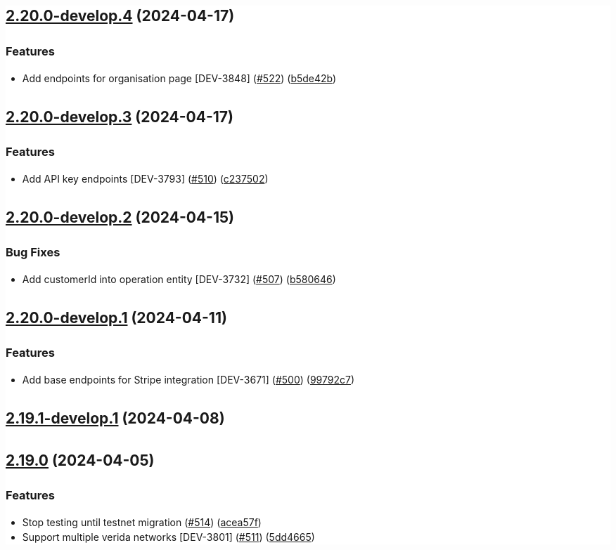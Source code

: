 ## [2.20.0-develop.4](https://github.com/cheqd/studio/compare/2.20.0-develop.3...2.20.0-develop.4) (2024-04-17)


### Features

* Add endpoints for organisation page [DEV-3848] ([#522](https://github.com/cheqd/studio/issues/522)) ([b5de42b](https://github.com/cheqd/studio/commit/b5de42b47b3cfe7cbf1d5b6d49cefea278402807))

## [2.20.0-develop.3](https://github.com/cheqd/studio/compare/2.20.0-develop.2...2.20.0-develop.3) (2024-04-17)


### Features

* Add API key endpoints [DEV-3793] ([#510](https://github.com/cheqd/studio/issues/510)) ([c237502](https://github.com/cheqd/studio/commit/c2375027fe43ea5cfa277b65a1cd20614430ec60))

## [2.20.0-develop.2](https://github.com/cheqd/studio/compare/2.20.0-develop.1...2.20.0-develop.2) (2024-04-15)


### Bug Fixes

* Add customerId into operation entity [DEV-3732] ([#507](https://github.com/cheqd/studio/issues/507)) ([b580646](https://github.com/cheqd/studio/commit/b580646d2d4e1030ee751c4bd2c1fcc93720f211))

## [2.20.0-develop.1](https://github.com/cheqd/studio/compare/2.19.1-develop.1...2.20.0-develop.1) (2024-04-11)


### Features

* Add base endpoints for Stripe integration [DEV-3671] ([#500](https://github.com/cheqd/studio/issues/500)) ([99792c7](https://github.com/cheqd/studio/commit/99792c7de96230b02db1f76d71dd8d431cc1cb08))

## [2.19.1-develop.1](https://github.com/cheqd/studio/compare/2.19.0...2.19.1-develop.1) (2024-04-08)

## [2.19.0](https://github.com/cheqd/studio/compare/2.18.3...2.19.0) (2024-04-05)


### Features

* Stop testing until testnet migration ([#514](https://github.com/cheqd/studio/issues/514)) ([acea57f](https://github.com/cheqd/studio/commit/acea57f38528a72154d8363f17d1ba1f531ac625))
* Support multiple verida networks [DEV-3801] ([#511](https://github.com/cheqd/studio/issues/511)) ([5dd4665](https://github.com/cheqd/studio/commit/5dd4665ad6d90ba139729649bd17fe4eb2d120c8))
